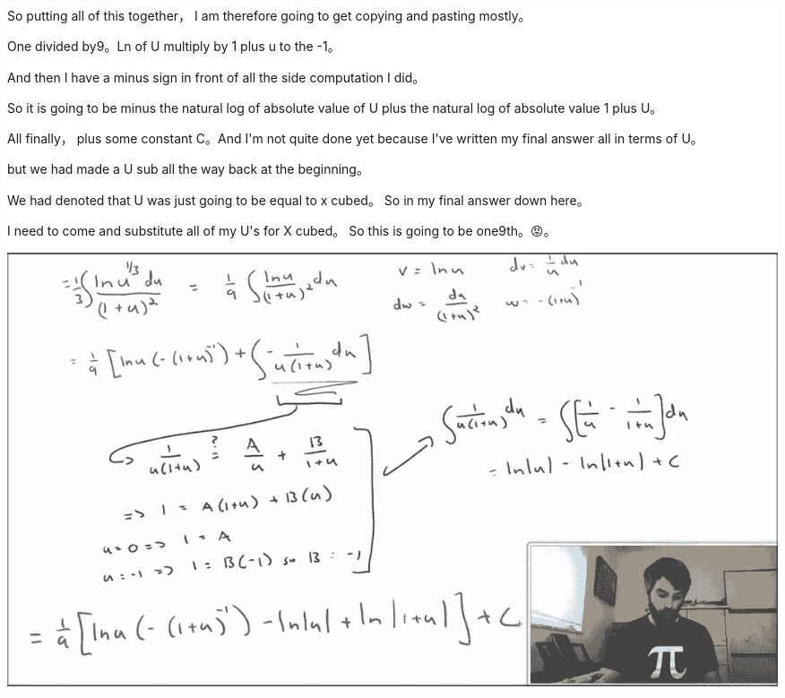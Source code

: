 So putting all of this together， I am therefore going to get copying and pasting mostly。

One divided by9。Ln of U multiply by 1 plus u to the -1。

 And then I have a minus sign in front of all the side computation I did。

 So it is going to be minus the natural log of absolute value of U plus the natural log of absolute value 1 plus U。

All finally， plus some constant C。And I'm not quite done yet because I've written my final answer all in terms of U。

 but we had made a U sub all the way back at the beginning。

 We had denoted that U was just going to be equal to x cubed。 So in my final answer down here。

 I need to come and substitute all of my U's for X cubed。 So this is going to be one9th。😡。



![](img/866e478d22ce4fbc405ab0d43b5ea7eb_31.png)
